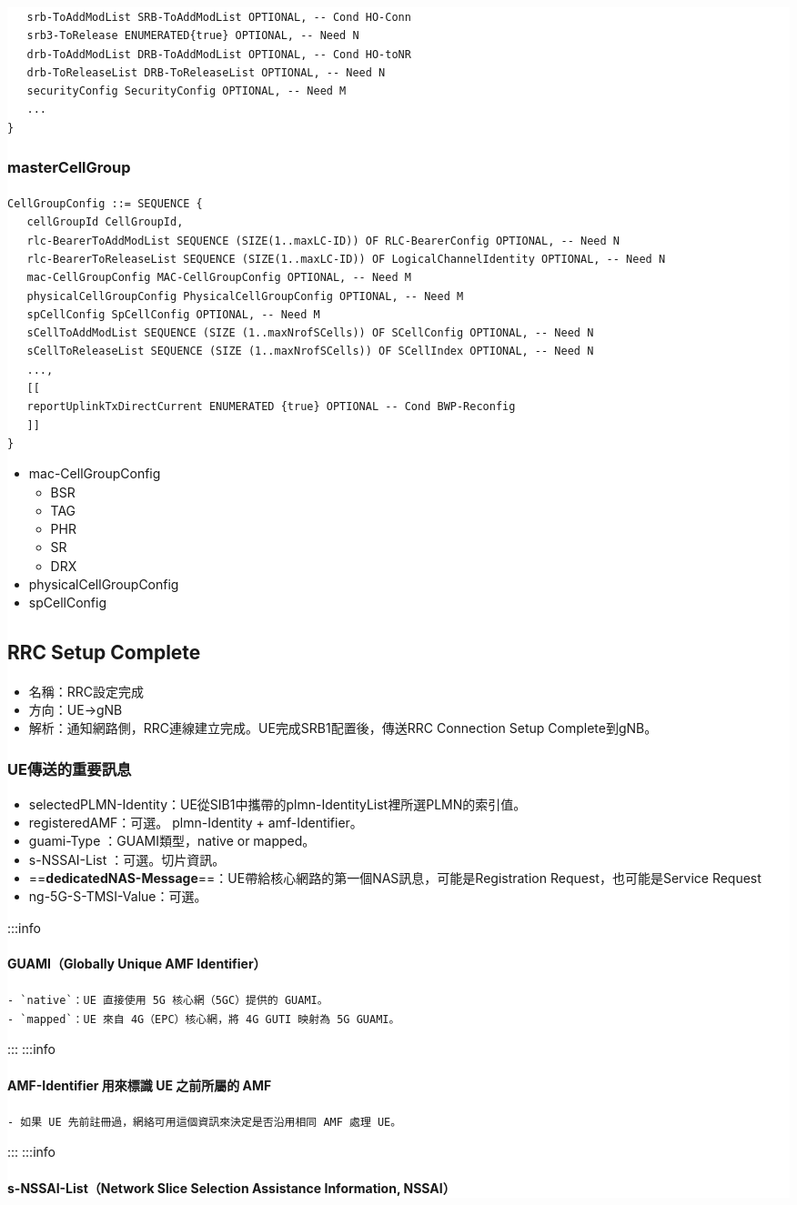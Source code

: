 ```c=
   srb-ToAddModList SRB-ToAddModList OPTIONAL, -- Cond HO-Conn
   srb3-ToRelease ENUMERATED{true} OPTIONAL, -- Need N
   drb-ToAddModList DRB-ToAddModList OPTIONAL, -- Cond HO-toNR
   drb-ToReleaseList DRB-ToReleaseList OPTIONAL, -- Need N
   securityConfig SecurityConfig OPTIONAL, -- Need M
   ...
}
```
### masterCellGroup
```c=
CellGroupConfig ::= SEQUENCE {
   cellGroupId CellGroupId,
   rlc-BearerToAddModList SEQUENCE (SIZE(1..maxLC-ID)) OF RLC-BearerConfig OPTIONAL, -- Need N
   rlc-BearerToReleaseList SEQUENCE (SIZE(1..maxLC-ID)) OF LogicalChannelIdentity OPTIONAL, -- Need N
   mac-CellGroupConfig MAC-CellGroupConfig OPTIONAL, -- Need M
   physicalCellGroupConfig PhysicalCellGroupConfig OPTIONAL, -- Need M
   spCellConfig SpCellConfig OPTIONAL, -- Need M
   sCellToAddModList SEQUENCE (SIZE (1..maxNrofSCells)) OF SCellConfig OPTIONAL, -- Need N
   sCellToReleaseList SEQUENCE (SIZE (1..maxNrofSCells)) OF SCellIndex OPTIONAL, -- Need N
   ...,
   [[
   reportUplinkTxDirectCurrent ENUMERATED {true} OPTIONAL -- Cond BWP-Reconfig
   ]]
}
```
- mac-CellGroupConfig
    - BSR
    - TAG
    - PHR
    - SR
    - DRX
- physicalCellGroupConfig
- spCellConfig


## RRC Setup Complete
- 名稱：RRC設定完成
- 方向：UE->gNB
- 解析：通知網路側，RRC連線建立完成。UE完成SRB1配置後，傳送RRC Connection Setup Complete到gNB。
### UE傳送的重要訊息
- selectedPLMN-Identity：UE從SIB1中攜帶的plmn-IdentityList裡所選PLMN的索引值。
- registeredAMF：可選。 plmn-Identity + amf-Identifier。
- guami-Type ：GUAMI類型，native or mapped。
- s-NSSAI-List ：可選。切片資訊。
- ==**dedicatedNAS-Message**==：UE帶給核心網路的第一個NAS訊息，可能是Registration Request，也可能是Service Request 
- ng-5G-S-TMSI-Value：可選。


:::info
#### GUAMI（Globally Unique AMF Identifier）
    - `native`：UE 直接使用 5G 核心網（5GC）提供的 GUAMI。
    - `mapped`：UE 來自 4G（EPC）核心網，將 4G GUTI 映射為 5G GUAMI。
:::
:::info
#### AMF-Identifier 用來標識 UE 之前所屬的 AMF
    - 如果 UE 先前註冊過，網絡可用這個資訊來決定是否沿用相同 AMF 處理 UE。
:::
:::info
####  s-NSSAI-List（Network Slice Selection Assistance Information, NSSAI）
